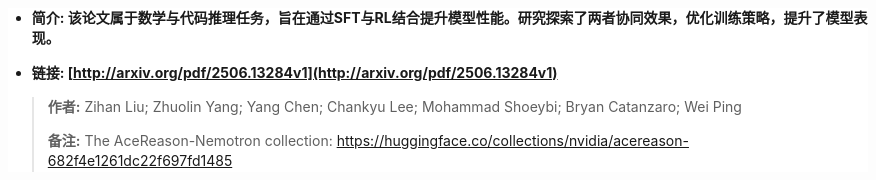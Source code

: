 - **简介: 该论文属于数学与代码推理任务，旨在通过SFT与RL结合提升模型性能。研究探索了两者协同效果，优化训练策略，提升了模型表现。**

- **链接: [http://arxiv.org/pdf/2506.13284v1](http://arxiv.org/pdf/2506.13284v1)**

> **作者:** Zihan Liu; Zhuolin Yang; Yang Chen; Chankyu Lee; Mohammad Shoeybi; Bryan Catanzaro; Wei Ping
>
> **备注:** The AceReason-Nemotron collection: https://huggingface.co/collections/nvidia/acereason-682f4e1261dc22f697fd1485
>

